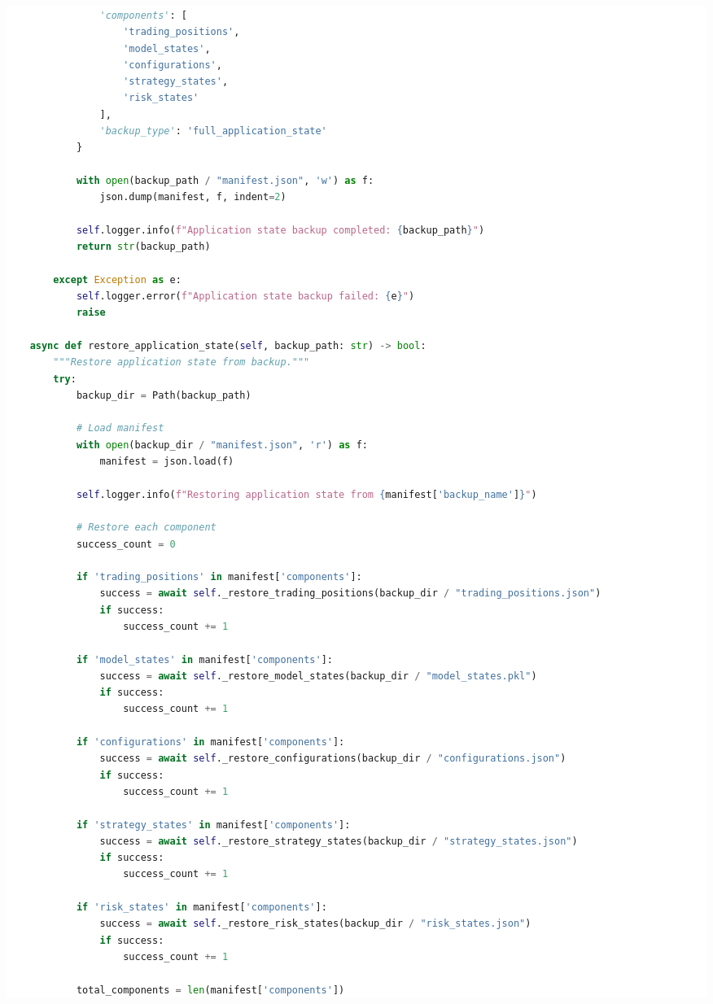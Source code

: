   ```python
                  'components': [
                      'trading_positions',
                      'model_states',
                      'configurations',
                      'strategy_states',
                      'risk_states'
                  ],
                  'backup_type': 'full_application_state'
              }

              with open(backup_path / "manifest.json", 'w') as f:
                  json.dump(manifest, f, indent=2)

              self.logger.info(f"Application state backup completed: {backup_path}")
              return str(backup_path)

          except Exception as e:
              self.logger.error(f"Application state backup failed: {e}")
              raise

      async def restore_application_state(self, backup_path: str) -> bool:
          """Restore application state from backup."""
          try:
              backup_dir = Path(backup_path)

              # Load manifest
              with open(backup_dir / "manifest.json", 'r') as f:
                  manifest = json.load(f)

              self.logger.info(f"Restoring application state from {manifest['backup_name']}")

              # Restore each component
              success_count = 0

              if 'trading_positions' in manifest['components']:
                  success = await self._restore_trading_positions(backup_dir / "trading_positions.json")
                  if success:
                      success_count += 1

              if 'model_states' in manifest['components']:
                  success = await self._restore_model_states(backup_dir / "model_states.pkl")
                  if success:
                      success_count += 1

              if 'configurations' in manifest['components']:
                  success = await self._restore_configurations(backup_dir / "configurations.json")
                  if success:
                      success_count += 1

              if 'strategy_states' in manifest['components']:
                  success = await self._restore_strategy_states(backup_dir / "strategy_states.json")
                  if success:
                      success_count += 1

              if 'risk_states' in manifest['components']:
                  success = await self._restore_risk_states(backup_dir / "risk_states.json")
                  if success:
                      success_count += 1

              total_components = len(manifest['components'])

  ```